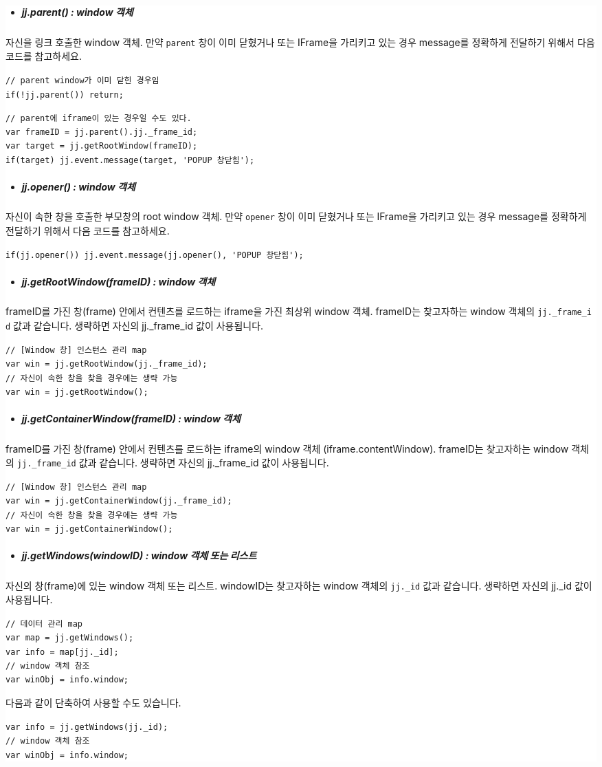 - ##### jj.parent() : window 객체
자신을 링크 호출한 window 객체. 만약 `parent` 창이 이미 닫혔거나 또는 IFrame을 가리키고 있는 경우 message를 정확하게 전달하기 위해서 다음 코드를 참고하세요.
```
// parent window가 이미 닫힌 경우임
if(!jj.parent()) return;
```
```
// parent에 iframe이 있는 경우일 수도 있다.
var frameID = jj.parent().jj._frame_id;
var target = jj.getRootWindow(frameID);
if(target) jj.event.message(target, 'POPUP 창닫힘');
```

- ##### jj.opener() : window 객체
자신이 속한 창을 호출한 부모창의 root window 객체. 만약 `opener` 창이 이미 닫혔거나 또는 IFrame을 가리키고 있는 경우 message를 정확하게 전달하기 위해서 다음 코드를 참고하세요.
```
if(jj.opener()) jj.event.message(jj.opener(), 'POPUP 창닫힘');
```

- ##### jj.getRootWindow(frameID) : window 객체
frameID를 가진 창(frame) 안에서 컨텐츠를 로드하는 iframe을 가진 최상위 window 객체.
frameID는 찾고자하는 window 객체의 `jj._frame_id` 값과 같습니다. 생략하면 자신의 jj._frame_id 값이 사용됩니다.
```
// [Window 창] 인스턴스 관리 map
var win = jj.getRootWindow(jj._frame_id);
// 자신이 속한 창을 찾을 경우에는 생략 가능
var win = jj.getRootWindow();
```

- ##### jj.getContainerWindow(frameID) : window 객체
frameID를 가진 창(frame) 안에서 컨텐츠를 로드하는 iframe의 window 객체 (iframe.contentWindow).
frameID는 찾고자하는 window 객체의 `jj._frame_id` 값과 같습니다. 생략하면 자신의 jj._frame_id 값이 사용됩니다.
```
// [Window 창] 인스턴스 관리 map
var win = jj.getContainerWindow(jj._frame_id);
// 자신이 속한 창을 찾을 경우에는 생략 가능
var win = jj.getContainerWindow();
```

- ##### jj.getWindows(windowID) : window 객체 또는 리스트 <notweb></notweb>
자신의 창(frame)에 있는 window 객체 또는 리스트.
windowID는 찾고자하는 window 객체의 `jj._id` 값과 같습니다. 생략하면 자신의 jj._id 값이 사용됩니다.
```
// 데이터 관리 map
var map = jj.getWindows();
var info = map[jj._id];
// window 객체 참조
var winObj = info.window;
```
다음과 같이 단축하여 사용할 수도 있습니다.
```
var info = jj.getWindows(jj._id);
// window 객체 참조
var winObj = info.window;
```
